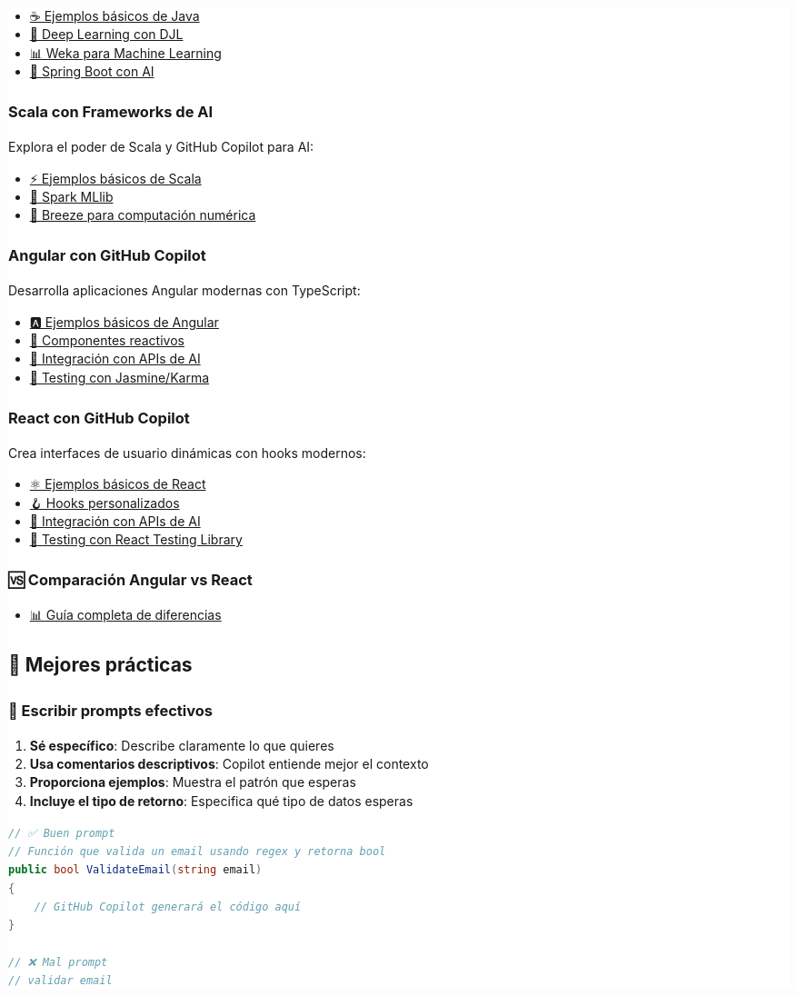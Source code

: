 - [☕ Ejemplos básicos de Java](./examples/java/)
- [🧠 Deep Learning con DJL](./examples/java/djl/)
- [📊 Weka para Machine Learning](./examples/java/weka/)
- [🔧 Spring Boot con AI](./examples/java/spring-ai/)

### Scala con Frameworks de AI

Explora el poder de Scala y GitHub Copilot para AI:

- [⚡ Ejemplos básicos de Scala](./examples/scala/)
- [🚀 Spark MLlib](./examples/scala/spark/)
- [🔢 Breeze para computación numérica](./examples/scala/breeze/)

### Angular con GitHub Copilot

Desarrolla aplicaciones Angular modernas con TypeScript:

- [🅰️ Ejemplos básicos de Angular](./examples/angular/)
- [🔧 Componentes reactivos](./examples/angular/basic/)
- [🤖 Integración con APIs de AI](./examples/angular/ai-integration/)
- [🧪 Testing con Jasmine/Karma](./examples/angular/testing/)

### React con GitHub Copilot

Crea interfaces de usuario dinámicas con hooks modernos:

- [⚛️ Ejemplos básicos de React](./examples/react/)
- [🪝 Hooks personalizados](./examples/react/basic/)
- [🤖 Integración con APIs de AI](./examples/react/ai-integration/)
- [🧪 Testing con React Testing Library](./examples/react/testing/)

### 🆚 Comparación Angular vs React

- [📊 Guía completa de diferencias](./examples/ANGULAR_VS_REACT.md)

## 📖 Mejores prácticas

### 🎯 Escribir prompts efectivos

1. **Sé específico**: Describe claramente lo que quieres
2. **Usa comentarios descriptivos**: Copilot entiende mejor el contexto
3. **Proporciona ejemplos**: Muestra el patrón que esperas
4. **Incluye el tipo de retorno**: Especifica qué tipo de datos esperas

```csharp
// ✅ Buen prompt
// Función que valida un email usando regex y retorna bool
public bool ValidateEmail(string email)
{
    // GitHub Copilot generará el código aquí
}

// ❌ Mal prompt
// validar email
```
